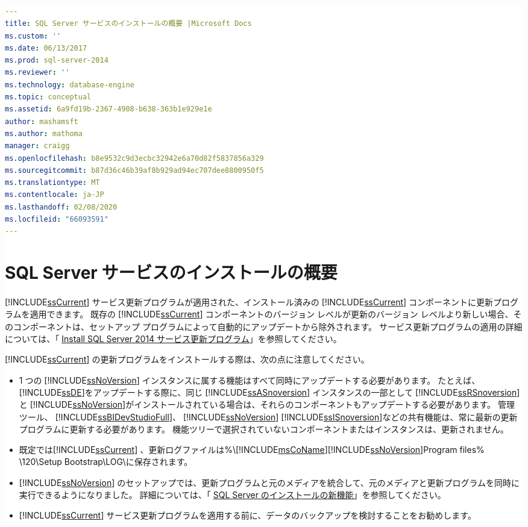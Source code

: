 ```yaml
---
title: SQL Server サービスのインストールの概要 |Microsoft Docs
ms.custom: ''
ms.date: 06/13/2017
ms.prod: sql-server-2014
ms.reviewer: ''
ms.technology: database-engine
ms.topic: conceptual
ms.assetid: 6a9fd19b-2367-4908-b638-363b1e929e1e
author: mashamsft
ms.author: mathoma
manager: craigg
ms.openlocfilehash: b8e9532c9d3ecbc32942e6a70d82f5837856a329
ms.sourcegitcommit: b87d36c46b39af8b929ad94ec707dee8800950f5
ms.translationtype: MT
ms.contentlocale: ja-JP
ms.lasthandoff: 02/08/2020
ms.locfileid: "66093591"
---
```

# <a name="overview-of-sql-server-servicing-installation"></a>SQL Server サービスのインストールの概要
  
  [!INCLUDE[ssCurrent](../../includes/sscurrent-md.md)] サービス更新プログラムが適用された、インストール済みの [!INCLUDE[ssCurrent](../../includes/sscurrent-md.md)] コンポーネントに更新プログラムを適用できます。 既存の [!INCLUDE[ssCurrent](../../includes/sscurrent-md.md)] コンポーネントのバージョン レベルが更新のバージョン レベルより新しい場合、そのコンポーネントは、セットアップ プログラムによって自動的にアップデートから除外されます。 サービス更新プログラムの適用の詳細については、「 [Install SQL Server 2014 サービス更新プログラム](../../database-engine/install-windows/install-sql-server-servicing-updates.md)」を参照してください。  
  
 
  [!INCLUDE[ssCurrent](../../includes/sscurrent-md.md)] の更新プログラムをインストールする際は、次の点に注意してください。  
  
-   1 つの [!INCLUDE[ssNoVersion](../../includes/ssnoversion-md.md)] インスタンスに属する機能はすべて同時にアップデートする必要があります。 たとえば、 [!INCLUDE[ssDE](../../includes/ssde-md.md)]をアップデートする際に、同じ [!INCLUDE[ssASnoversion](../../includes/ssasnoversion-md.md)] インスタンスの一部として [!INCLUDE[ssRSnoversion](../../includes/ssrsnoversion-md.md)] と [!INCLUDE[ssNoVersion](../../includes/ssnoversion-md.md)]がインストールされている場合は、それらのコンポーネントもアップデートする必要があります。 管理ツール、 [!INCLUDE[ssBIDevStudioFull](../../includes/ssbidevstudiofull-md.md)]、 [!INCLUDE[ssNoVersion](../../includes/ssnoversion-md.md)] [!INCLUDE[ssISnoversion](../../includes/ssisnoversion-md.md)]などの共有機能は、常に最新の更新プログラムに更新する必要があります。 機能ツリーで選択されていないコンポーネントまたはインスタンスは、更新されません。  
  
-   既定では[!INCLUDE[ssCurrent](../../includes/sscurrent-md.md)] 、更新ログファイルは%\\[!INCLUDE[msCoName](../../includes/msconame-md.md)][!INCLUDE[ssNoVersion](../../includes/ssnoversion-md.md)]Program files% \120\Setup Bootstrap\LOG\\に保存されます。  
  
-   
  [!INCLUDE[ssNoVersion](../../includes/ssnoversion-md.md)] のセットアップでは、更新プログラムと元のメディアを統合して、元のメディアと更新プログラムを同時に実行できるようになりました。 詳細については、「 [SQL Server のインストールの新機能](../../../2014/sql-server/install/what-s-new-in-sql-server-installation.md)」を参照してください。  
  
-   
  [!INCLUDE[ssCurrent](../../includes/sscurrent-md.md)] サービス更新プログラムを適用する前に、データのバックアップを検討することをお勧めします。  
  